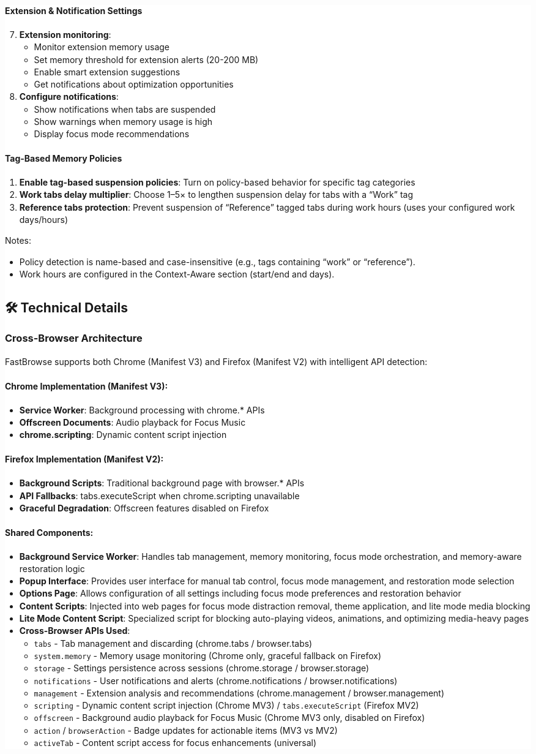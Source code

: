 #### Extension & Notification Settings
7. **Extension monitoring**:
   - Monitor extension memory usage
   - Set memory threshold for extension alerts (20-200 MB)
   - Enable smart extension suggestions
   - Get notifications about optimization opportunities
8. **Configure notifications**:
   - Show notifications when tabs are suspended
   - Show warnings when memory usage is high
   - Display focus mode recommendations

#### Tag-Based Memory Policies
1. **Enable tag-based suspension policies**: Turn on policy-based behavior for specific tag categories
2. **Work tabs delay multiplier**: Choose 1–5× to lengthen suspension delay for tabs with a “Work” tag
3. **Reference tabs protection**: Prevent suspension of “Reference” tagged tabs during work hours (uses your configured work days/hours)

Notes:
- Policy detection is name-based and case-insensitive (e.g., tags containing “work” or “reference”).
- Work hours are configured in the Context-Aware section (start/end and days).

## 🛠️ Technical Details

### Cross-Browser Architecture

FastBrowse supports both Chrome (Manifest V3) and Firefox (Manifest V2) with intelligent API detection:

#### Chrome Implementation (Manifest V3):
- **Service Worker**: Background processing with chrome.* APIs
- **Offscreen Documents**: Audio playback for Focus Music
- **chrome.scripting**: Dynamic content script injection

#### Firefox Implementation (Manifest V2):
- **Background Scripts**: Traditional background page with browser.* APIs  
- **API Fallbacks**: tabs.executeScript when chrome.scripting unavailable
- **Graceful Degradation**: Offscreen features disabled on Firefox

#### Shared Components:

- **Background Service Worker**: Handles tab management, memory monitoring, focus mode orchestration, and memory-aware restoration logic
- **Popup Interface**: Provides user interface for manual tab control, focus mode management, and restoration mode selection
- **Options Page**: Allows configuration of all settings including focus mode preferences and restoration behavior
- **Content Scripts**: Injected into web pages for focus mode distraction removal, theme application, and lite mode media blocking
- **Lite Mode Content Script**: Specialized script for blocking auto-playing videos, animations, and optimizing media-heavy pages
- **Cross-Browser APIs Used**:
  - `tabs` - Tab management and discarding (chrome.tabs / browser.tabs)
  - `system.memory` - Memory usage monitoring (Chrome only, graceful fallback on Firefox)
  - `storage` - Settings persistence across sessions (chrome.storage / browser.storage)
  - `notifications` - User notifications and alerts (chrome.notifications / browser.notifications)
  - `management` - Extension analysis and recommendations (chrome.management / browser.management)
  - `scripting` - Dynamic content script injection (Chrome MV3) / `tabs.executeScript` (Firefox MV2)
  - `offscreen` - Background audio playback for Focus Music (Chrome MV3 only, disabled on Firefox)
  - `action` / `browserAction` - Badge updates for actionable items (MV3 vs MV2)
  - `activeTab` - Content script access for focus enhancements (universal)
